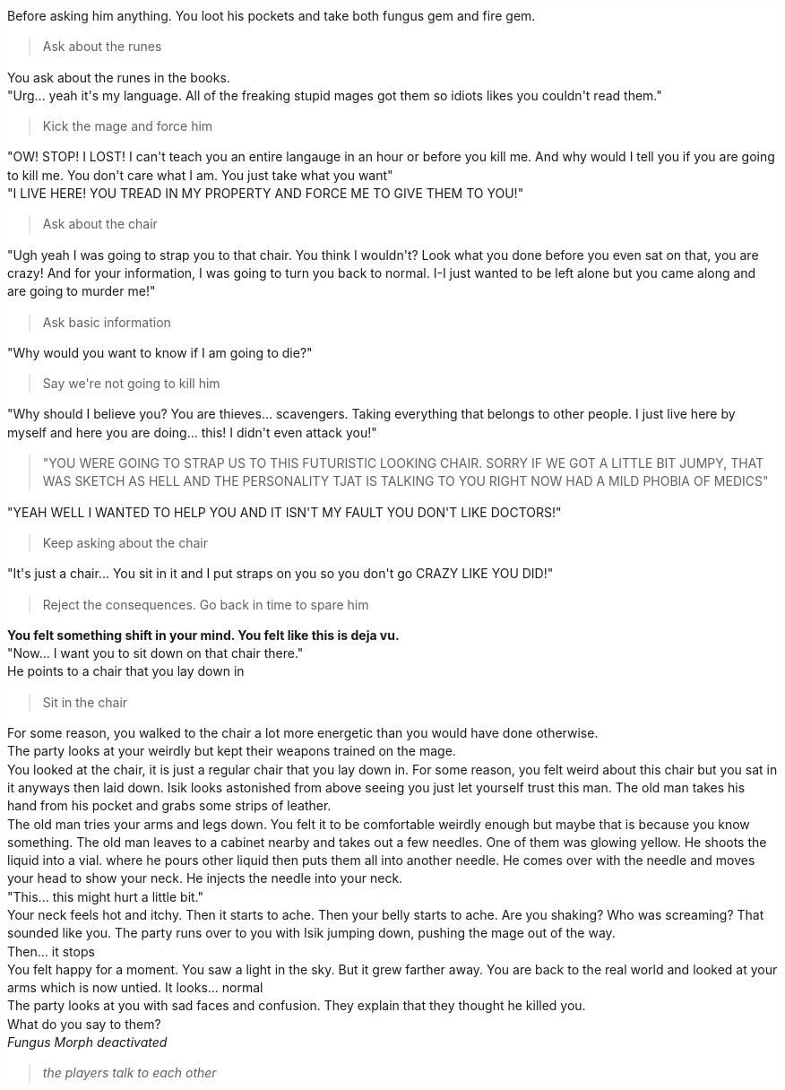Before asking him anything. You loot his pockets and take both fungus gem and fire gem.  
> Ask about the runes  
  
You ask about the runes in the books.   
"Urg... yeah it's my language. All of the freaking stupid mages got them so idiots likes you couldn't read them."  
> Kick the mage and force him  
  
"OW! STOP! I LOST! I can't teach you an entire langauge in an hour or before you kill me. And why would I tell you if you are going to kill me. You don't care what I am. You just take what you want"  
"I LIVE HERE! YOU TREAD IN MY PROPERTY AND FORCE ME TO GIVE THEM TO YOU!"  
> Ask about the chair  
  
"Ugh yeah I was going to strap you to that chair. You think I wouldn't? Look what you done before you even sat on that, you are crazy! And for your information, I was going to turn you back to normal. I-I just wanted to be left alone but you came along and are going to murder me!"  
> Ask basic information  
  
"Why would you want to know if I am going to die?"  
> Say we're not going to kill him  
  
"Why should I believe you? You are thieves... scavengers. Taking everything that belongs to other people. I just live here by myself and here you are doing... this! I didn't even attack you!"  
> "YOU WERE GOING TO STRAP US TO THIS FUTURISTIC LOOKING CHAIR. SORRY IF WE GOT A LITTLE BIT JUMPY, THAT WAS SKETCH AS HELL AND THE PERSONALITY TJAT IS TALKING TO YOU RIGHT NOW HAD A MILD PHOBIA OF MEDICS"  
  
"YEAH WELL I WANTED TO HELP YOU AND IT ISN'T MY FAULT YOU DON'T LIKE DOCTORS!"  
> Keep asking about the chair  
  
"It's just a chair... You sit in it and I put straps on you so you don't go CRAZY LIKE YOU DID!"  
> Reject the consequences. Go back in time to spare him  
  
**You felt something shift in your mind. You felt like this is deja vu.**  
"Now... I want you to sit down on that chair there."  
He points to a chair that you lay down in  
> Sit in the chair  
  
For some reason, you walked to the chair a lot more energetic than you would have done otherwise.  
The party looks at your weirdly but kept their weapons trained on the mage.  
You looked at the chair, it is just a regular chair that you lay down in. For some reason, you felt weird about this chair but you sat in it anyways then laid down. Isik looks astonished from above seeing you just let yourself trust this man. The old man takes his hand from his pocket and grabs some strips of leather.  
The old man tries your arms and legs down. You felt it to be comfortable weirdly enough but maybe that is because you know something. The old man leaves to a cabinet nearby and takes out a few needles. One of them was glowing yellow. He shoots the liquid into a vial. where he pours other liquid then puts them all into another needle. He comes over with the needle and moves your head to show your neck. He injects the needle into your neck.  
"This... this might hurt a little bit."  
Your neck feels hot and itchy. Then it starts to ache. Then your belly starts to ache. Are you shaking? Who was screaming? That sounded like you. The party runs over to you with Isik jumping down, pushing the mage out of the way.  
Then... it stops  
You felt happy for a moment. You saw a light in the sky. But it grew farther away. You are back to the real world and looked at your arms which is now untied. It looks... normal  
The party looks at you with sad faces and confusion. They explain that they thought he killed you.  
What do you say to them?  
*Fungus Morph deactivated*  
> *the players talk to each other*  
  